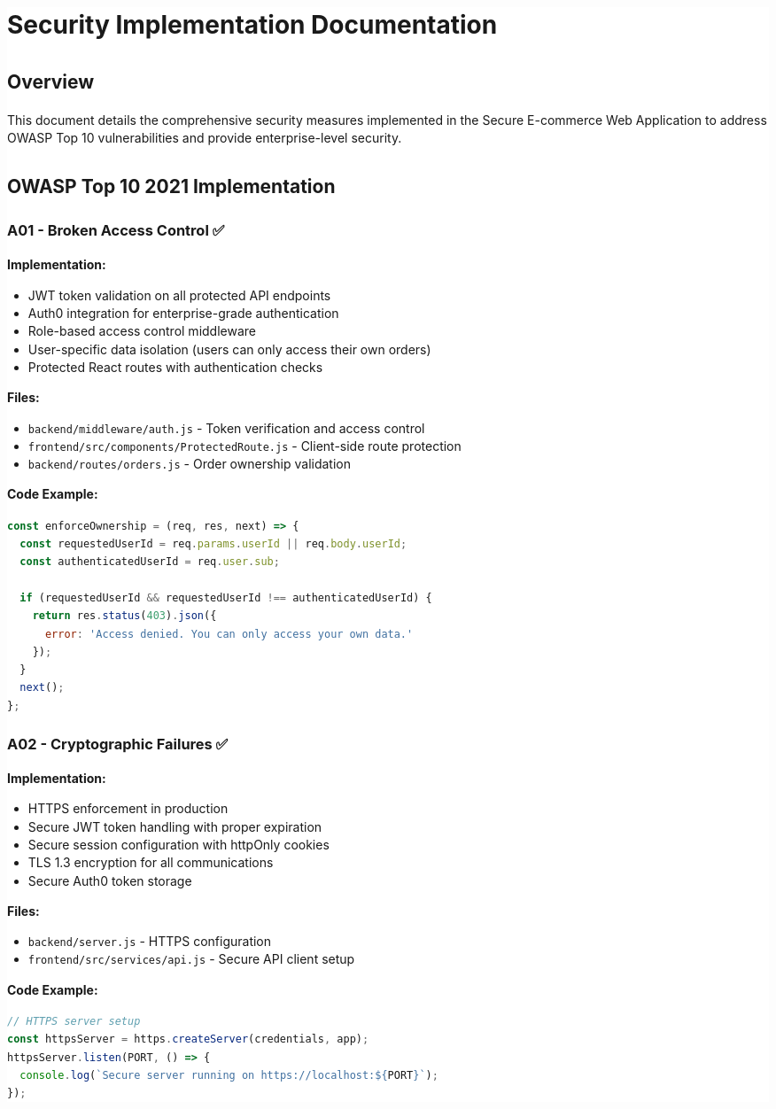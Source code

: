 # Security Implementation Documentation

## Overview
This document details the comprehensive security measures implemented in the Secure E-commerce Web Application to address OWASP Top 10 vulnerabilities and provide enterprise-level security.

## OWASP Top 10 2021 Implementation

### A01 - Broken Access Control ✅

**Implementation:**
- JWT token validation on all protected API endpoints
- Auth0 integration for enterprise-grade authentication
- Role-based access control middleware
- User-specific data isolation (users can only access their own orders)
- Protected React routes with authentication checks

**Files:**
- `backend/middleware/auth.js` - Token verification and access control
- `frontend/src/components/ProtectedRoute.js` - Client-side route protection
- `backend/routes/orders.js` - Order ownership validation

**Code Example:**
```javascript
const enforceOwnership = (req, res, next) => {
  const requestedUserId = req.params.userId || req.body.userId;
  const authenticatedUserId = req.user.sub;
  
  if (requestedUserId && requestedUserId !== authenticatedUserId) {
    return res.status(403).json({ 
      error: 'Access denied. You can only access your own data.' 
    });
  }
  next();
};
```

### A02 - Cryptographic Failures ✅

**Implementation:**
- HTTPS enforcement in production
- Secure JWT token handling with proper expiration
- Secure session configuration with httpOnly cookies
- TLS 1.3 encryption for all communications
- Secure Auth0 token storage

**Files:**
- `backend/server.js` - HTTPS configuration
- `frontend/src/services/api.js` - Secure API client setup

**Code Example:**
```javascript
// HTTPS server setup
const httpsServer = https.createServer(credentials, app);
httpsServer.listen(PORT, () => {
  console.log(`Secure server running on https://localhost:${PORT}`);
});
```
